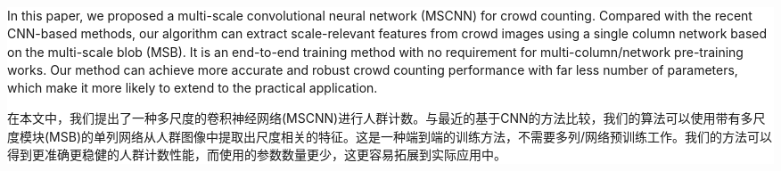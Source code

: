 In this paper, we proposed a multi-scale convolutional neural network (MSCNN) for crowd counting. Compared with the recent CNN-based methods, our algorithm can extract scale-relevant features from crowd images using a single column network based on the multi-scale blob (MSB). It is an end-to-end training method with no requirement for multi-column/network pre-training works. Our method can achieve more accurate and robust crowd counting performance with far less number of parameters, which make it more likely to extend to the practical application.

在本文中，我们提出了一种多尺度的卷积神经网络(MSCNN)进行人群计数。与最近的基于CNN的方法比较，我们的算法可以使用带有多尺度模块(MSB)的单列网络从人群图像中提取出尺度相关的特征。这是一种端到端的训练方法，不需要多列/网络预训练工作。我们的方法可以得到更准确更稳健的人群计数性能，而使用的参数数量更少，这更容易拓展到实际应用中。